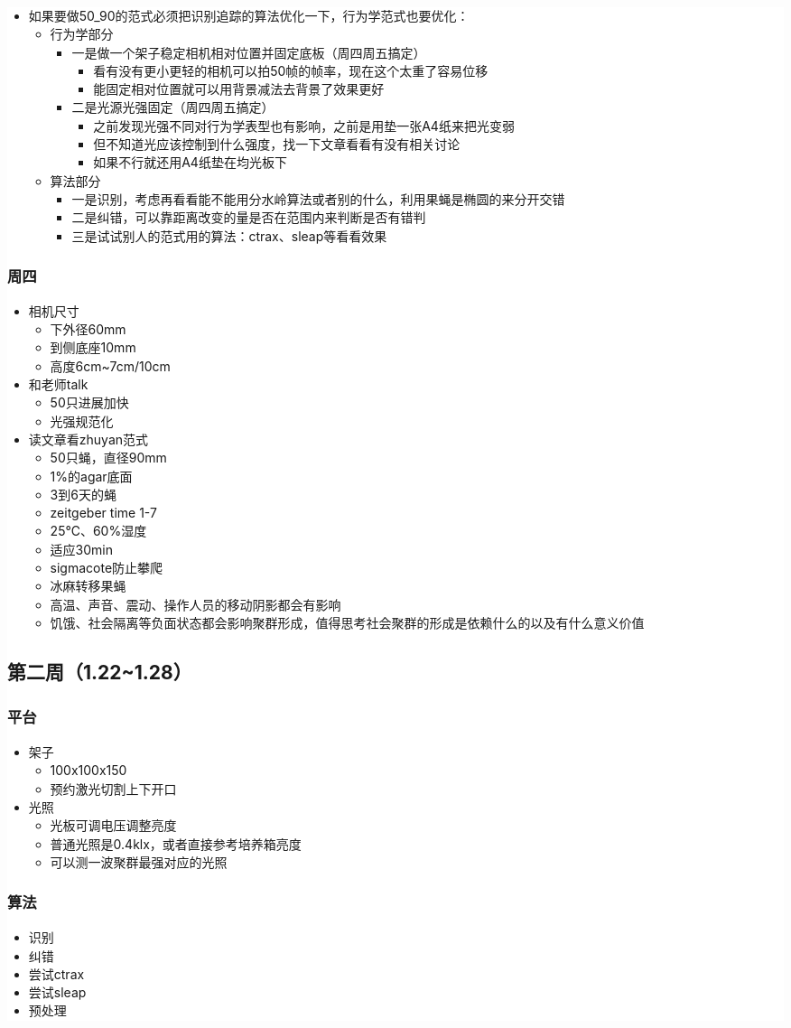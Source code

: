 - 如果要做50_90的范式必须把识别追踪的算法优化一下，行为学范式也要优化：
    - 行为学部分
        - 一是做一个架子稳定相机相对位置并固定底板（周四周五搞定）
            - 看有没有更小更轻的相机可以拍50帧的帧率，现在这个太重了容易位移
            - 能固定相对位置就可以用背景减法去背景了效果更好
        - 二是光源光强固定（周四周五搞定）
            - 之前发现光强不同对行为学表型也有影响，之前是用垫一张A4纸来把光变弱
            - 但不知道光应该控制到什么强度，找一下文章看看有没有相关讨论
            - 如果不行就还用A4纸垫在均光板下
    - 算法部分
        - 一是识别，考虑再看看能不能用分水岭算法或者别的什么，利用果蝇是椭圆的来分开交错
        - 二是纠错，可以靠距离改变的量是否在范围内来判断是否有错判
        - 三是试试别人的范式用的算法：ctrax、sleap等看看效果

### 周四
- 相机尺寸
    - 下外径60mm
    - 到侧底座10mm
    - 高度6cm~7cm/10cm
- 和老师talk
    - 50只进展加快
    - 光强规范化
- 读文章看zhuyan范式
    - 50只蝇，直径90mm
    - 1%的agar底面
    - 3到6天的蝇
    - zeitgeber time 1-7
    - 25℃、60%湿度
    - 适应30min
    - sigmacote防止攀爬
    - 冰麻转移果蝇
    - 高温、声音、震动、操作人员的移动阴影都会有影响
    - 饥饿、社会隔离等负面状态都会影响聚群形成，值得思考社会聚群的形成是依赖什么的以及有什么意义价值


## 第二周（1.22~1.28）
### 平台
- 架子
    - 100x100x150
    - 预约激光切割上下开口
- 光照
    - 光板可调电压调整亮度
    - 普通光照是0.4klx，或者直接参考培养箱亮度
    - 可以测一波聚群最强对应的光照

### 算法
- 识别
- 纠错
- 尝试ctrax
- 尝试sleap
- 预处理
